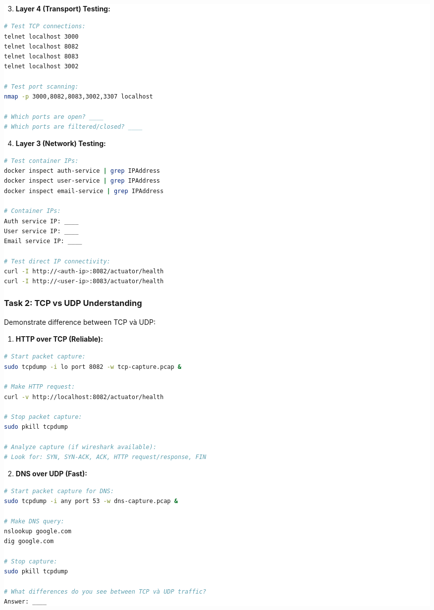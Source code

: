 3. **Layer 4 (Transport) Testing:**
```bash
# Test TCP connections:
telnet localhost 3000
telnet localhost 8082
telnet localhost 8083
telnet localhost 3002

# Test port scanning:
nmap -p 3000,8082,8083,3002,3307 localhost

# Which ports are open? ____
# Which ports are filtered/closed? ____
```

4. **Layer 3 (Network) Testing:**
```bash
# Test container IPs:
docker inspect auth-service | grep IPAddress
docker inspect user-service | grep IPAddress
docker inspect email-service | grep IPAddress

# Container IPs:
Auth service IP: ____
User service IP: ____  
Email service IP: ____

# Test direct IP connectivity:
curl -I http://<auth-ip>:8082/actuator/health
curl -I http://<user-ip>:8083/actuator/health
```

### Task 2: TCP vs UDP Understanding

Demonstrate difference between TCP và UDP:

1. **HTTP over TCP (Reliable):**
```bash
# Start packet capture:
sudo tcpdump -i lo port 8082 -w tcp-capture.pcap &

# Make HTTP request:
curl -v http://localhost:8082/actuator/health

# Stop packet capture:
sudo pkill tcpdump

# Analyze capture (if wireshark available):
# Look for: SYN, SYN-ACK, ACK, HTTP request/response, FIN
```

2. **DNS over UDP (Fast):**
```bash
# Start packet capture for DNS:
sudo tcpdump -i any port 53 -w dns-capture.pcap &

# Make DNS query:
nslookup google.com
dig google.com

# Stop capture:
sudo pkill tcpdump

# What differences do you see between TCP và UDP traffic?
Answer: ____
```
